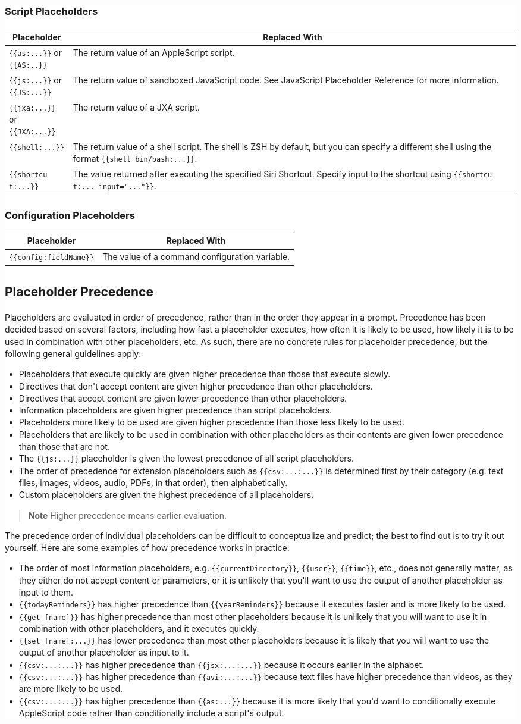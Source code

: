 
### Script Placeholders

| Placeholder | Replaced With |
| ----- | ----- |
| `{{as:...}}` or <br /> `{{AS:..}}` | The return value of an AppleScript script. |
| `{{js:...}}` or <br /> `{{JS:...}}` | The return value of sandboxed JavaScript code. See [JavaScript Placeholder Reference](#javascript-placeholder-reference) for more information. |
| `{{jxa:...}}` or <br /> `{{JXA:...}}` | The return value of a JXA script. |
| `{{shell:...}}` | The return value of a shell script. The shell is ZSH by default, but you can specify a different shell using the format `{{shell bin/bash:...}}`. |
| `{{shortcut:...}}` | The value returned after executing the specified Siri Shortcut. Specify input to the shortcut using `{{shortcut:... input="..."}}`. |

### Configuration Placeholders

| Placeholder | Replaced With |
| ----- | ----- |
| `{{config:fieldName}}` | The value of a command configuration variable.

## Placeholder Precedence

Placeholders are evaluated in order of precedence, rather than in the order they appear in a prompt. Precedence has been decided based on several factors, including how fast a placeholder executes, how often it is likely to be used, how likely it is to be used in combination with other placeholders, etc. As such, there are no concrete rules for placeholder precedence, but the following general guidelines apply:

- Placeholders that execute quickly are given higher precedence than those that execute slowly.
- Directives that don't accept content are given higher precedence than other placeholders.
- Directives that accept content are given lower precedence than other placeholders.
- Information placeholders are given higher precedence than script placeholders.
- Placeholders more likely to be used are given higher precedence than those less likely to be used.
- Placeholders that are likely to be used in combination with other placeholders as their contents are given lower precedence than those that are not.
- The `{{js:...}}` placeholder is given the lowest precedence of all script placeholders.
- The order of precedence for extension placeholders such as `{{csv:...:...}}` is determined first by their category (e.g. text files, images, videos, audio, PDFs, in that order), then alphabetically.
- Custom placeholders are given the highest precedence of all placeholders.

> **Note**
> Higher precedence means earlier evaluation.

The precedence order of individual placeholders can be difficult to conceptualize and predict; the best to find out is to try it out yourself. Here are some examples of how precedence works in practice:

- The order of most information placeholders, e.g. `{{currentDirectory}}`, `{{user}}`, `{{time}}`, etc., does not generally matter, as they either do not accept content or parameters, or it is unlikely that you'll want to use the output of another placeholder as input to them.
- `{{todayReminders}}` has higher precedence than `{{yearReminders}}` because it executes faster and is more likely to be used.
- `{{get [name]}}` has higher precedence than most other placeholders because it is unlikely that you will want to use it in combination with other placeholders, and it executes quickly.
- `{{set [name]:...}}` has lower precedence than most other placeholders because it is likely that you will want to use the output of another placeholder as input to it.
- `{{csv:...:...}}` has higher precedence than `{{jsx:...:...}}` because it occurs earlier in the alphabet.
- `{{csv:...:...}}` has higher precedence than `{{avi:...:...}}` because text files have higher precedence than videos, as they are more likely to be used.
- `{{csv:...:...}}` has higher precedence than `{{as:...}}` because it is more likely that you'd want to conditionally execute AppleScript code rather than conditionally include a script's output.